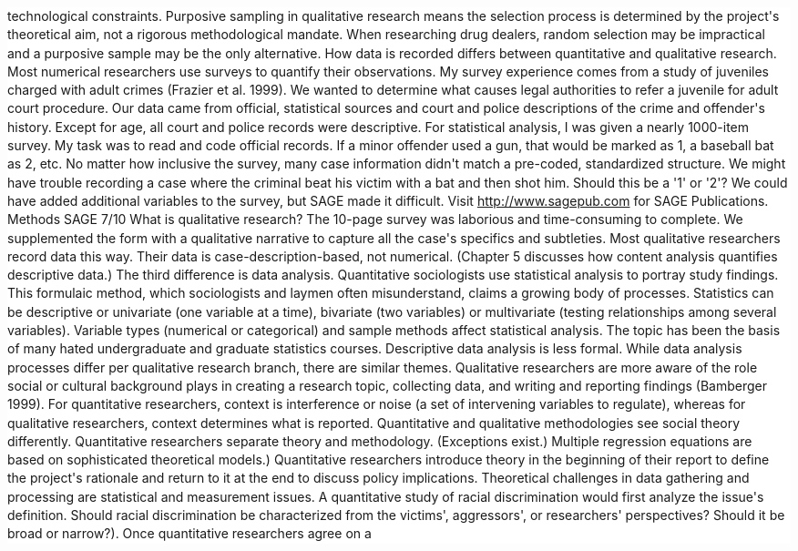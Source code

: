 technological constraints. Purposive sampling in qualitative research means the selection process is determined by the project's theoretical aim, not a rigorous methodological mandate. When researching drug dealers, random selection may be impractical and a purposive sample may be the only alternative. How data is recorded differs between quantitative and qualitative research. Most numerical researchers use surveys to quantify their observations. My survey experience comes from a study of juveniles charged with adult crimes (Frazier et al. 1999). We wanted to determine what causes legal authorities to refer a juvenile for adult court procedure. Our data came from official, statistical sources and court and police descriptions of the crime and offender's history. Except for age, all court and police records were descriptive. For statistical analysis, I was given a nearly 1000-item survey. My task was to read and code official records. If a minor offender used a gun, that would be marked as 1, a baseball bat as 2, etc. No matter how inclusive the survey, many case information didn't match a pre-coded, standardized structure. We might have trouble recording a case where the criminal beat his victim with a bat and then shot him. Should this be a '1' or '2'? We could have added additional variables to the survey, but SAGE made it difficult. Visit http://www.sagepub.com for SAGE Publications. Methods SAGE 7/10 What is qualitative research? The 10-page survey was laborious and time-consuming to complete. We supplemented the form with a qualitative narrative to capture all the case's specifics and subtleties. Most qualitative researchers record data this way. Their data is case-description-based, not numerical. (Chapter 5 discusses how content analysis quantifies descriptive data.) The third difference is data analysis. Quantitative sociologists use statistical analysis to portray study findings. This formulaic method, which sociologists and laymen often misunderstand, claims a growing body of processes. Statistics can be descriptive or univariate (one variable at a time), bivariate (two variables) or multivariate (testing relationships among several variables). Variable types (numerical or categorical) and sample methods affect statistical analysis. The topic has been the basis of many hated undergraduate and graduate statistics courses. Descriptive data analysis is less formal. While data analysis processes differ per qualitative research branch, there are similar themes. Qualitative researchers are more aware of the role social or cultural background plays in creating a research topic, collecting data, and writing and reporting findings (Bamberger 1999). For quantitative researchers, context is interference or noise (a set of intervening variables to regulate), whereas for qualitative researchers, context determines what is reported. Quantitative and qualitative methodologies see social theory differently. Quantitative researchers separate theory and methodology. (Exceptions exist.) Multiple regression equations are based on sophisticated theoretical models.) Quantitative researchers introduce theory in the beginning of their report to define the project's rationale and return to it at the end to discuss policy implications. Theoretical challenges in data gathering and processing are statistical and measurement issues. A quantitative study of racial discrimination would first analyze the issue's definition. Should racial discrimination be characterized from the victims', aggressors', or researchers' perspectives? Should it be broad or narrow?). Once quantitative researchers agree on a